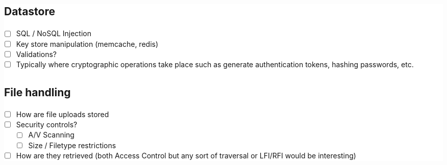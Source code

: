 
## Datastore

- [ ] SQL / NoSQL Injection
- [ ] Key store manipulation (memcache, redis)
- [ ] Validations?
- [ ] Typically where cryptographic operations take place such as generate authentication tokens, hashing passwords, etc.

## File handling

- [ ] How are file uploads stored
- [ ] Security controls?
  - [ ] A/V Scanning
  - [ ] Size / Filetype restrictions
- [ ] How are they retrieved (both Access Control but any sort of traversal or LFI/RFI would be interesting)
